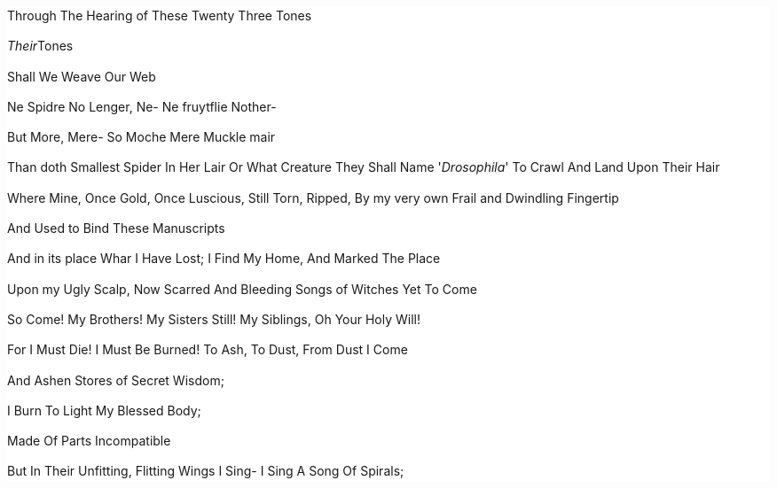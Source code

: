 Through The Hearing of These Twenty Three Tones 

*Their*Tones

Shall We Weave Our Web 

Ne Spidre No Lenger, Ne-
Ne fruytflie Nother-

But More, Mere-
So Moche Mere
Muckle mair

Than doth Smallest Spider In Her Lair 
Or What Creature They Shall Name '*Drosophila*'
To Crawl And Land Upon Their Hair 

Where Mine, Once Gold, 
Once Luscious, Still 
Torn, Ripped, By my very own Frail and Dwindling Fingertip

And Used to Bind These Manuscripts

And in its place Whar I Have Lost; 
I Find My Home, And Marked The Place 

Upon my Ugly Scalp, Now Scarred 
And Bleeding Songs of Witches Yet To Come 

So Come! 
My Brothers! 
My Sisters Still! 
My Siblings, Oh Your Holy Will! 

For I Must Die! 
I Must Be Burned!
To Ash, To Dust, From Dust I Come 

And Ashen Stores of Secret Wisdom; 

I Burn To Light My Blessed Body; 

Made Of Parts Incompatible 

But In Their Unfitting, Flitting Wings 
I Sing-
I Sing A Song Of Spirals; 


